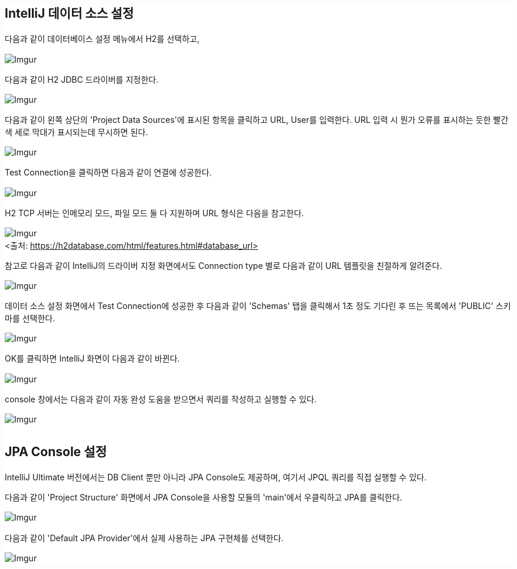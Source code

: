 
## IntelliJ 데이터 소스 설정

다음과 같이 데이터베이스 설정 메뉴에서 H2를 선택하고,

![Imgur](https://i.imgur.com/UnochEY.png)

다음과 같이 H2 JDBC 드라이버를 지정한다.

![Imgur](https://i.imgur.com/1h22PXY.png)

다음과 같이 왼쪽 상단의 'Project Data Sources'에 표시된 항목을 클릭하고 URL, User를 입력한다. URL 입력 시 뭔가 오류를 표시하는 듯한 빨간색 세로 막대가 표시되는데 무시하면 된다.

![Imgur](https://i.imgur.com/H3ASiJO.png)

Test Connection을 클릭하면 다음과 같이 연결에 성공한다.

![Imgur](https://i.imgur.com/OjIh2EW.png)

H2 TCP 서버는 인메모리 모드, 파일 모드 둘 다 지원하며 URL 형식은 다음을 참고한다.

![Imgur](https://i.imgur.com/36vMBtK.png)  
<출처: https://h2database.com/html/features.html#database_url>

참고로 다음과 같이 IntelliJ의 드라이버 지정 화면에서도 Connection type 별로 다음과 같이 URL 템플릿을 친절하게 알려준다.

![Imgur](https://i.imgur.com/Rf6nGyG.png)

데이터 소스 설정 화면에서 Test Connection에 성공한 후 다음과 같이 'Schemas' 탭을 클릭해서 1초 정도 기다린 후 뜨는 목록에서 'PUBLIC' 스키마를 선택한다.

![Imgur](https://i.imgur.com/9F1V9ks.png)

OK를 클릭하면 IntelliJ 화면이 다음과 같이 바뀐다.

![Imgur](https://i.imgur.com/iM8KTCQ.png)

console 창에서는 다음과 같이 자동 완성 도움을 받으면서 쿼리를 작성하고 실행할 수 있다.

![Imgur](https://i.imgur.com/0tpkaJo.png)


## JPA Console 설정

IntelliJ Ultimate 버전에서는 DB Client 뿐만 아니라 JPA Console도 제공하며, 여기서 JPQL 쿼리를 직접 실행할 수 있다.

다음과 같이 'Project Structure' 화면에서 JPA Console을 사용할 모듈의 'main'에서 우클릭하고 JPA를 클릭한다.

![Imgur](https://i.imgur.com/Qo9F6Da.png)

다음과 같이 'Default JPA Provider'에서 실제 사용하는 JPA 구현체를 선택한다.

![Imgur](https://i.imgur.com/h6LUtjB.png)
